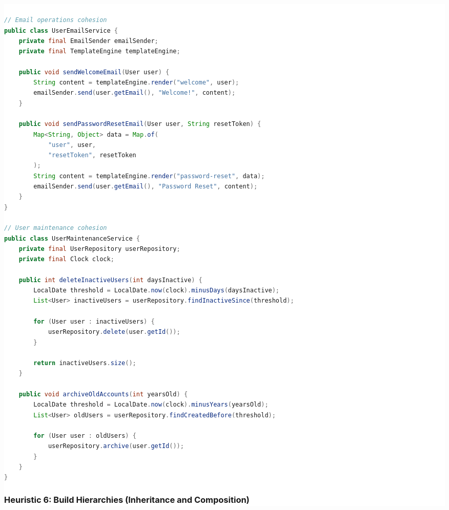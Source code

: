 ```java

// Email operations cohesion
public class UserEmailService {
    private final EmailSender emailSender;
    private final TemplateEngine templateEngine;

    public void sendWelcomeEmail(User user) {
        String content = templateEngine.render("welcome", user);
        emailSender.send(user.getEmail(), "Welcome!", content);
    }

    public void sendPasswordResetEmail(User user, String resetToken) {
        Map<String, Object> data = Map.of(
            "user", user,
            "resetToken", resetToken
        );
        String content = templateEngine.render("password-reset", data);
        emailSender.send(user.getEmail(), "Password Reset", content);
    }
}

// User maintenance cohesion
public class UserMaintenanceService {
    private final UserRepository userRepository;
    private final Clock clock;

    public int deleteInactiveUsers(int daysInactive) {
        LocalDate threshold = LocalDate.now(clock).minusDays(daysInactive);
        List<User> inactiveUsers = userRepository.findInactiveSince(threshold);

        for (User user : inactiveUsers) {
            userRepository.delete(user.getId());
        }

        return inactiveUsers.size();
    }

    public void archiveOldAccounts(int yearsOld) {
        LocalDate threshold = LocalDate.now(clock).minusYears(yearsOld);
        List<User> oldUsers = userRepository.findCreatedBefore(threshold);

        for (User user : oldUsers) {
            userRepository.archive(user.getId());
        }
    }
}
```

### Heuristic 6: Build Hierarchies (Inheritance and Composition)
